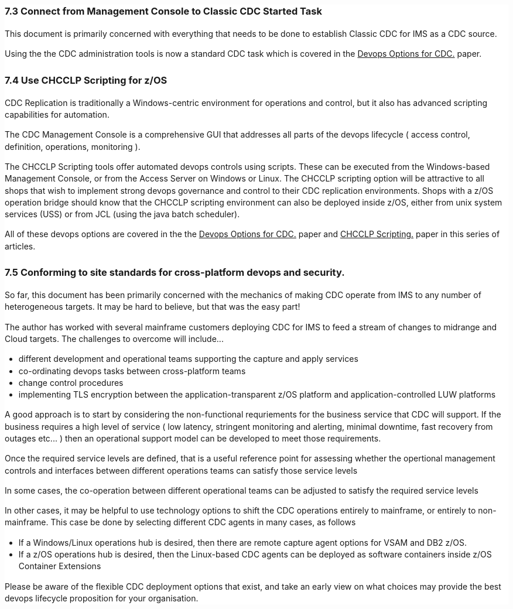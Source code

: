 <h3 id="7.3">7.3 Connect from Management Console to Classic CDC Started Task</h3>
<p>This document is primarily concerned with everything that needs to be done to establish Classic CDC for IMS as a CDC source.</p>
<p>Using the the CDC administration tools is now a standard CDC task which is covered in 
the <a href="/recipes/docs/NA_CDC/cdcu2.html">Devops Options for CDC.</a> paper.</p>


<h3 id="7.4">7.4 Use CHCCLP Scripting for z/OS</h3>
<p>CDC Replication is traditionally a Windows-centric environment for operations and control, but it also has advanced scripting capabilities for automation.</p>
<p>The CDC Management Console is a comprehensive GUI that addresses all parts of the devops 
lifecycle ( access control, definition, operations, monitoring ).</p>
<p>The CHCCLP Scripting tools offer automated devops controls using scripts. These can be executed from the Windows-based 
Management Console, or from the Access Server on Windows or Linux. 
The CHCCLP scripting option will be attractive to all shops that wish to implement strong devops governance and control to their 
CDC replication environments. Shops with a z/OS operation bridge should know that the CHCCLP scripting environment can also be deployed 
inside z/OS, either from unix system services (USS) or from JCL (using the java batch scheduler).<p>
<p>All of these devops options are covered in the the <a href="/recipes/docs/NA_CDC/cdcu2.html">Devops Options for CDC.</a> paper 
and <a href="/recipes/docs/NA_CDC/cdcu3.html">CHCCLP Scripting.</a> paper in this series of articles.</p>

<h3 id="7.5">7.5 Conforming to site standards for cross-platform devops and security.</h3> 
<p>So far, this document has been primarily concerned with the mechanics of making CDC operate from IMS to any number of heterogeneous targets. 
It may be hard to believe, but that was the easy part!</p>
<p>The author has worked with several mainframe customers deploying CDC for IMS to feed a stream of changes to midrange and Cloud targets. 
The challenges to overcome will include...</p>
<ul>
<li>different development and operational teams supporting the capture and apply services
<li>co-ordinating devops tasks between cross-platform teams
<li>change control procedures
<li>implementing TLS encryption between the application-transparent z/OS platform and application-controlled LUW platforms
</ul>
<p>A good approach is to start by considering the non-functional requriements for the business service that CDC will support. If the business 
requires a high level of service ( low latency, stringent monitoring and alerting, minimal downtime, fast recovery from outages etc... ) then
an operational support model can be developed to meet those requirements.</p>

<p>Once the required service levels are defined, that is a useful reference point for assessing whether the opertional 
management controls and interfaces between different operations teams can satisfy those service levels</p>
<p>In some cases, the co-operation between different operational teams can be adjusted to satisfy the required service levels</p>
<p>In other cases, it may be helpful to use technology options to shift the CDC operations entirely to mainframe, or entirely to non-mainframe. 
This case be done by selecting different CDC agents in many cases, as follows</p>
<ul>
<li>If a Windows/Linux operations hub is desired, then there are remote capture agent options for VSAM and DB2 z/OS.
<li>If a z/OS operations hub is desired, then the Linux-based CDC agents can be deployed as software containers inside z/OS Container Extensions
</ul>
<p>Please be aware of the flexible CDC deployment options that exist, and take an early view on what choices may provide the best 
devops lifecycle proposition for your organisation.</p>

